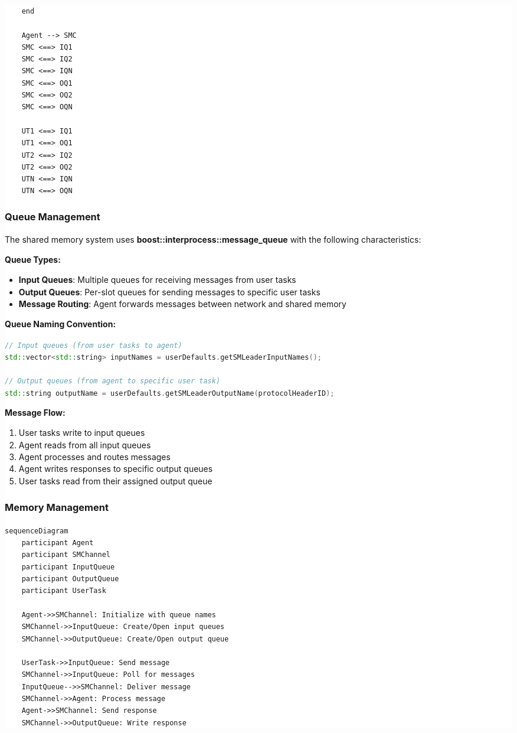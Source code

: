 ```mermaid
    end
    
    Agent --> SMC
    SMC <==> IQ1
    SMC <==> IQ2
    SMC <==> IQN
    SMC <==> OQ1
    SMC <==> OQ2
    SMC <==> OQN
    
    UT1 <==> IQ1
    UT1 <==> OQ1
    UT2 <==> IQ2
    UT2 <==> OQ2
    UTN <==> IQN
    UTN <==> OQN
```

### Queue Management

The shared memory system uses **boost::interprocess::message_queue** with the following characteristics:

**Queue Types:**

- **Input Queues**: Multiple queues for receiving messages from user tasks
- **Output Queues**: Per-slot queues for sending messages to specific user tasks
- **Message Routing**: Agent forwards messages between network and shared memory

**Queue Naming Convention:**

```cpp
// Input queues (from user tasks to agent)
std::vector<std::string> inputNames = userDefaults.getSMLeaderInputNames();

// Output queues (from agent to specific user task)
std::string outputName = userDefaults.getSMLeaderOutputName(protocolHeaderID);
```

**Message Flow:**

1. User tasks write to input queues
2. Agent reads from all input queues
3. Agent processes and routes messages
4. Agent writes responses to specific output queues
5. User tasks read from their assigned output queue

### Memory Management

```mermaid
sequenceDiagram
    participant Agent
    participant SMChannel
    participant InputQueue
    participant OutputQueue
    participant UserTask
    
    Agent->>SMChannel: Initialize with queue names
    SMChannel->>InputQueue: Create/Open input queues
    SMChannel->>OutputQueue: Create/Open output queue
    
    UserTask->>InputQueue: Send message
    SMChannel->>InputQueue: Poll for messages
    InputQueue-->>SMChannel: Deliver message
    SMChannel->>Agent: Process message
    Agent->>SMChannel: Send response
    SMChannel->>OutputQueue: Write response
```